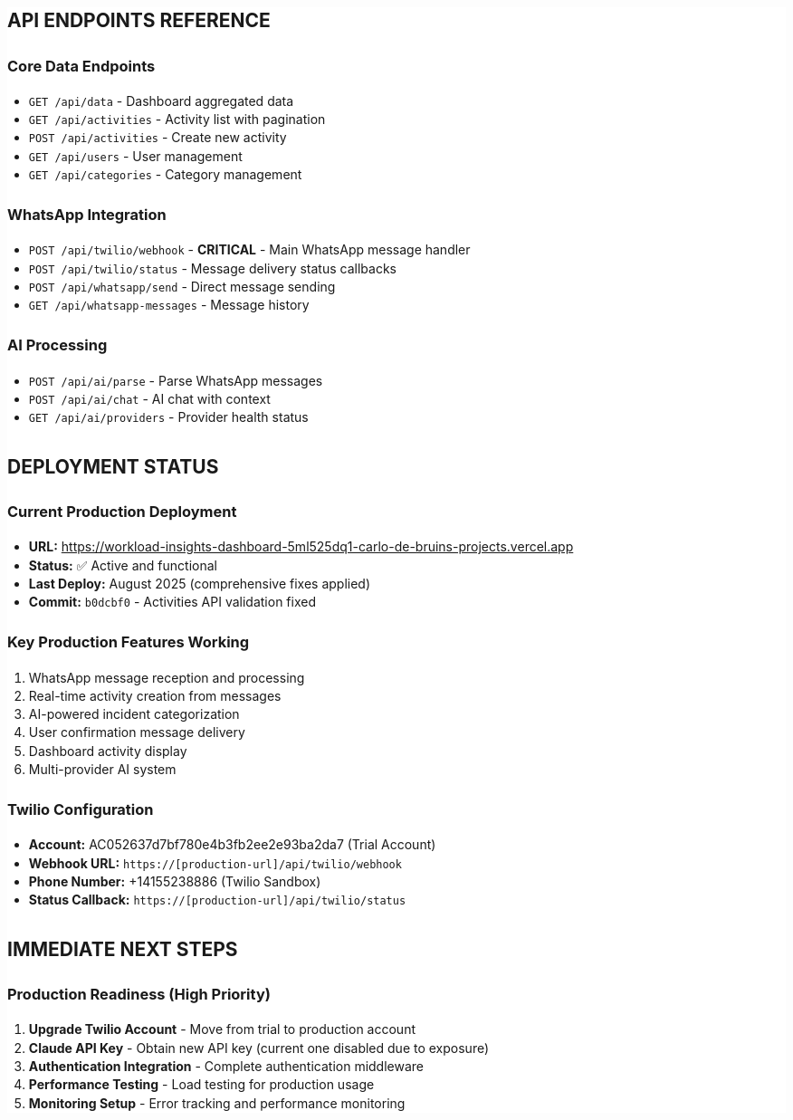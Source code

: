 ## API ENDPOINTS REFERENCE

### **Core Data Endpoints**
- `GET /api/data` - Dashboard aggregated data
- `GET /api/activities` - Activity list with pagination
- `POST /api/activities` - Create new activity
- `GET /api/users` - User management
- `GET /api/categories` - Category management

### **WhatsApp Integration**
- `POST /api/twilio/webhook` - **CRITICAL** - Main WhatsApp message handler
- `POST /api/twilio/status` - Message delivery status callbacks
- `POST /api/whatsapp/send` - Direct message sending
- `GET /api/whatsapp-messages` - Message history

### **AI Processing**
- `POST /api/ai/parse` - Parse WhatsApp messages
- `POST /api/ai/chat` - AI chat with context
- `GET /api/ai/providers` - Provider health status

## DEPLOYMENT STATUS

### **Current Production Deployment**
- **URL:** https://workload-insights-dashboard-5ml525dq1-carlo-de-bruins-projects.vercel.app
- **Status:** ✅ Active and functional
- **Last Deploy:** August 2025 (comprehensive fixes applied)
- **Commit:** `b0dcbf0` - Activities API validation fixed

### **Key Production Features Working**
1. WhatsApp message reception and processing
2. Real-time activity creation from messages
3. AI-powered incident categorization
4. User confirmation message delivery
5. Dashboard activity display
6. Multi-provider AI system

### **Twilio Configuration**
- **Account:** AC052637d7bf780e4b3fb2ee2e93ba2da7 (Trial Account)
- **Webhook URL:** `https://[production-url]/api/twilio/webhook`
- **Phone Number:** +14155238886 (Twilio Sandbox)
- **Status Callback:** `https://[production-url]/api/twilio/status`

## IMMEDIATE NEXT STEPS

### **Production Readiness (High Priority)**
1. **Upgrade Twilio Account** - Move from trial to production account
2. **Claude API Key** - Obtain new API key (current one disabled due to exposure)
3. **Authentication Integration** - Complete authentication middleware
4. **Performance Testing** - Load testing for production usage
5. **Monitoring Setup** - Error tracking and performance monitoring
